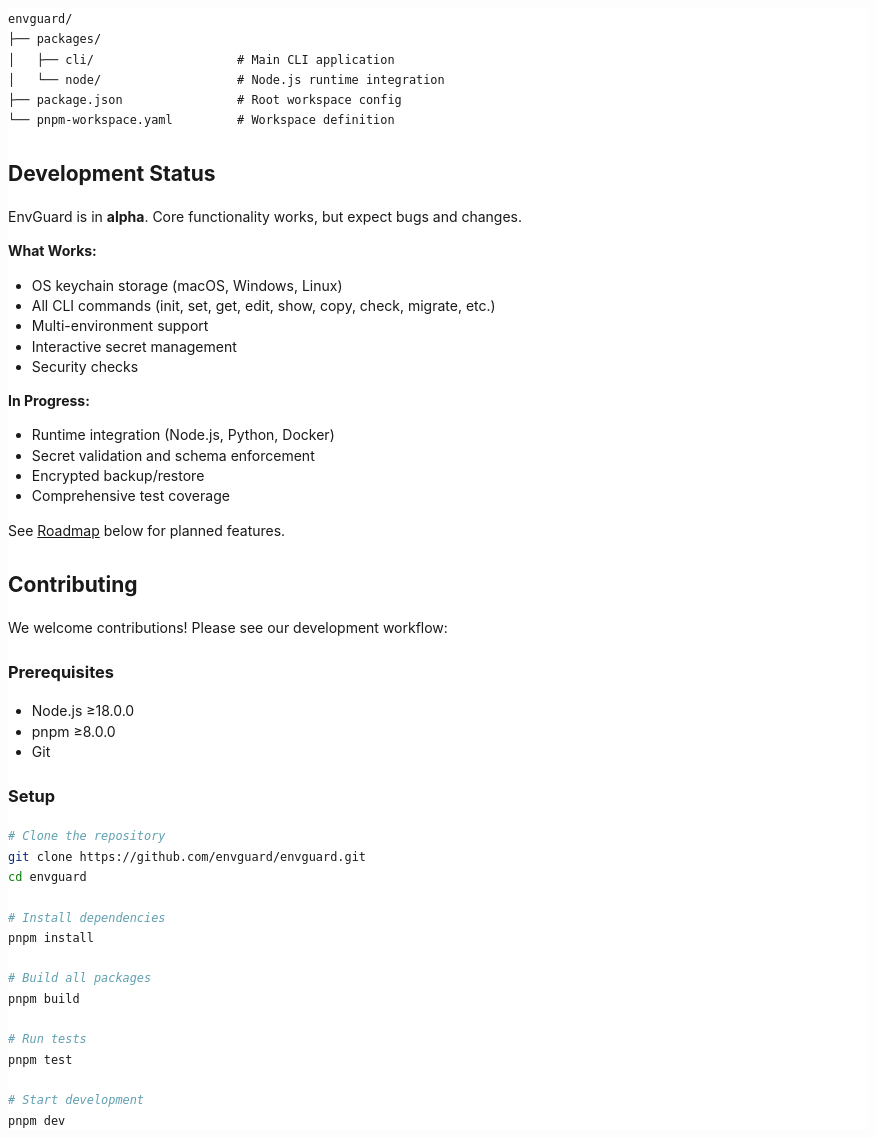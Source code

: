 ```
envguard/
├── packages/
│   ├── cli/                    # Main CLI application
│   └── node/                   # Node.js runtime integration
├── package.json                # Root workspace config
└── pnpm-workspace.yaml         # Workspace definition
```

## Development Status

EnvGuard is in **alpha**. Core functionality works, but expect bugs and changes.

**What Works:**

- OS keychain storage (macOS, Windows, Linux)
- All CLI commands (init, set, get, edit, show, copy, check, migrate, etc.)
- Multi-environment support
- Interactive secret management
- Security checks

**In Progress:**

- Runtime integration (Node.js, Python, Docker)
- Secret validation and schema enforcement
- Encrypted backup/restore
- Comprehensive test coverage

See [Roadmap](#-roadmap) below for planned features.

## Contributing

We welcome contributions! Please see our development workflow:

### Prerequisites

- Node.js ≥18.0.0
- pnpm ≥8.0.0
- Git

### Setup

```bash
# Clone the repository
git clone https://github.com/envguard/envguard.git
cd envguard

# Install dependencies
pnpm install

# Build all packages
pnpm build

# Run tests
pnpm test

# Start development
pnpm dev
```
